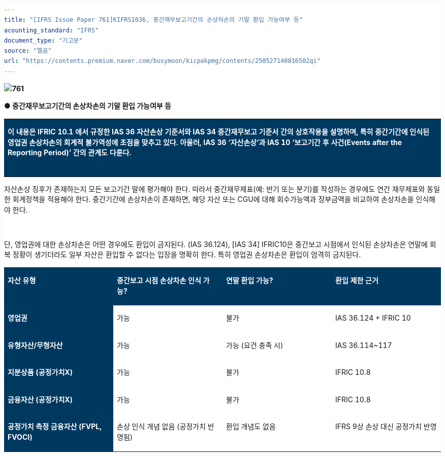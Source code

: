 ```yaml
---
title: "[IFRS Issue Paper 761]KIFRS1036, 중간재무보고기간의 손상차손의 기말 환입 가능여부 등"
acounting_standard: "IFRS"
document_type: "기고문"
source: "엘곰"
url: "https://contents.premium.naver.com/busymoon/kicpakpmg/contents/250527140816502qi"
---
```

![](https://n2.news.naver.com/l.gif?type=content)**761**

**● 중간재무보고기간의 손상차손의 기말 환입 가능여부 등**

<table style=""><tbody><tr><td colspan="3" rowspan="1" style="width: 100.0%; height: 108.0px;  background-color: #003960;"><div><p style=""><span style="color:#ffffff;"><b>이 내용은 IFRIC 10.1 에서 규정한 IAS 36 자산손상 기준서와 IAS 34 중간재무보고 기준서 간의 상호작용을 설명하며, 특히 중간기간에 인식된 영업권 손상차손의 회계적 불가역성에 초점을 맞추고 있다. 아울러, IAS 36 ‘자산손상’과 IAS 10 ‘보고기간 후 사건(Events after the Reporting Period)’ 간의 관계도 다룬다.</b></span></p></div></td></tr></tbody></table>

자산손상 징후가 존재하는지 모든 보고기간 말에 평가해야 한다. 따라서 중간재무제표(예: 반기 또는 분기)를 작성하는 경우에도 연간 재무제표와 동일한 회계정책을 적용해야 한다. 중간기간에 손상차손이 존재하면, 해당 자산 또는 CGU에 대해 회수가능액과 장부금액을 비교하여 손상차손을 인식해야 한다.

​

단, 영업권에 대한 손상차손은 어떤 경우에도 환입이 금지된다. (IAS 36.124), \[IAS 34\] IFRIC10은 중간보고 시점에서 인식된 손상차손은 연말에 회복 정황이 생기더라도 일부 자산은 환입할 수 없다는 입장을 명확히 한다. 특히 영업권 손상차손은 환입이 엄격히 금지된다.

<table style=""><tbody><tr><td colspan="1" rowspan="1" style="width: 25.0%; height: 40.0px;  background-color: #003960;"><div><p style=""><span style="color:#ffffff;"><b>자산 유형</b></span></p></div></td><td colspan="1" rowspan="1" style="width: 25.0%; height: 40.0px;  background-color: #003960;"><div><p style=""><span style="color:#ffffff;"><b>중간보고 시점 손상차손 인식 가능?</b></span></p></div></td><td colspan="1" rowspan="1" style="width: 25.0%; height: 40.0px;  background-color: #003960;"><div><p style=""><span style="color:#ffffff;"><b>연말 환입 가능?</b></span></p></div></td><td colspan="1" rowspan="1" style="width: 25.0%; height: 40.0px;  background-color: #003960;"><div><p style=""><span style="color:#ffffff;"><b>환입 제한 근거</b></span></p></div></td></tr><tr><td colspan="1" rowspan="1" style="width: 25.0%; height: 40.0px;  background-color: #003960;"><div><p style=""><span style="color:#ffffff;"><b>영업권</b></span></p></div></td><td colspan="1" rowspan="1" style="width: 25.0%; height: 40.0px;  "><div><p style=""><span style="">가능</span></p></div></td><td colspan="1" rowspan="1" style="width: 25.0%; height: 40.0px;  "><div><p style=""><span style="">불가</span></p></div></td><td colspan="1" rowspan="1" style="width: 25.0%; height: 40.0px;  "><div><p style=""><span style="">IAS 36.124 + IFRIC 10</span></p></div></td></tr><tr><td colspan="1" rowspan="1" style="width: 25.0%; height: 40.0px;  background-color: #003960;"><div><p style=""><span style="color:#ffffff;"><b>유형자산/무형자산</b></span></p></div></td><td colspan="1" rowspan="1" style="width: 25.0%; height: 40.0px;  "><div><p style=""><span style="">가능</span></p></div></td><td colspan="1" rowspan="1" style="width: 25.0%; height: 40.0px;  "><div><p style=""><span style="">가능 (요건 충족 시)</span></p></div></td><td colspan="1" rowspan="1" style="width: 25.0%; height: 40.0px;  "><div><p style=""><span style="">IAS 36.114~117</span></p></div></td></tr><tr><td colspan="1" rowspan="1" style="width: 25.0%; height: 40.0px;  background-color: #003960;"><div><p style=""><span style="color:#ffffff;"><b>지분상품 (공정가치X)</b></span></p></div></td><td colspan="1" rowspan="1" style="width: 25.0%; height: 40.0px;  "><div><p style=""><span style="">가능</span></p></div></td><td colspan="1" rowspan="1" style="width: 25.0%; height: 40.0px;  "><div><p style=""><span style="">불가</span></p></div></td><td colspan="1" rowspan="1" style="width: 25.0%; height: 40.0px;  "><div><p style=""><span style="">IFRIC 10.8</span></p></div></td></tr><tr><td colspan="1" rowspan="1" style="width: 25.0%; height: 40.0px;  background-color: #003960;"><div><p style=""><span style="color:#ffffff;"><b>금융자산 (공정가치X)</b></span></p></div></td><td colspan="1" rowspan="1" style="width: 25.0%; height: 40.0px;  "><div><p style=""><span style="">가능</span></p></div></td><td colspan="1" rowspan="1" style="width: 25.0%; height: 40.0px;  "><div><p style=""><span style="">불가</span></p></div></td><td colspan="1" rowspan="1" style="width: 25.0%; height: 40.0px;  "><div><p style=""><span style="">IFRIC 10.8</span></p></div></td></tr><tr><td colspan="1" rowspan="1" style="width: 25.0%; height: 40.0px;  background-color: #003960;"><div><p style=""><span style="color:#ffffff;"><b>공정가치 측정 금융자산 (FVPL, FVOCI)</b></span></p></div></td><td colspan="1" rowspan="1" style="width: 25.0%; height: 40.0px;  "><div><p style=""><span style="">손상 인식 개념 없음 (공정가치 반영됨)</span></p></div></td><td colspan="1" rowspan="1" style="width: 25.0%; height: 40.0px;  "><div><p style=""><span style="">환입 개념도 없음</span></p></div></td><td colspan="1" rowspan="1" style="width: 25.0%; height: 40.0px;  "><div><p style=""><span style="">IFRS 9상 손상 대신 공정가치 반영</span></p></div></td></tr></tbody></table>
